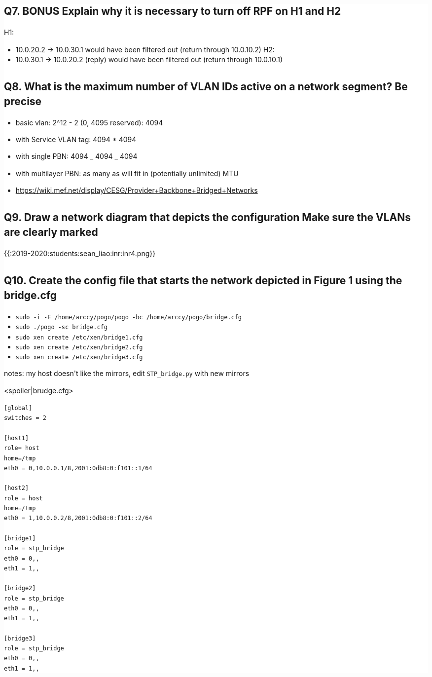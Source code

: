 ## Q7. BONUS Explain why it is necessary to turn off RPF on H1 and H2

H1:

- 10.0.20.2 -> 10.0.30.1 would have been filtered out (return through 10.0.10.2)
  H2:
- 10.0.30.1 -> 10.0.20.2 (reply) would have been filtered out (return through 10.0.10.1)

## Q8. What is the maximum number of VLAN IDs active on a network segment? Be precise

- basic vlan: 2^12 - 2 (0, 4095 reserved): 4094
- with Service VLAN tag: 4094 \* 4094
- with single PBN: 4094 _ 4094 _ 4094
- with multilayer PBN: as many as will fit in (potentially unlimited) MTU

- https://wiki.mef.net/display/CESG/Provider+Backbone+Bridged+Networks

## Q9. Draw a network diagram that depicts the configuration Make sure the VLANs are clearly marked

{{:2019-2020:students:sean_liao:inr:inr4.png}}

## Q10. Create the config file that starts the network depicted in Figure 1 using the bridge.cfg

- `sudo -i -E /home/arccy/pogo/pogo -bc /home/arccy/pogo/bridge.cfg`
- `sudo ./pogo -sc bridge.cfg`
- `sudo xen create /etc/xen/bridge1.cfg`
- `sudo xen create /etc/xen/bridge2.cfg`
- `sudo xen create /etc/xen/bridge3.cfg`

notes: my host doesn't like the mirrors, edit `STP_bridge.py` with new mirrors

<spoiler|brudge.cfg>

```
[global]
switches = 2

[host1]
role= host
home=/tmp
eth0 = 0,10.0.0.1/8,2001:0db8:0:f101::1/64

[host2]
role = host
home=/tmp
eth0 = 1,10.0.0.2/8,2001:0db8:0:f101::2/64

[bridge1]
role = stp_bridge
eth0 = 0,,
eth1 = 1,,

[bridge2]
role = stp_bridge
eth0 = 0,,
eth1 = 1,,

[bridge3]
role = stp_bridge
eth0 = 0,,
eth1 = 1,,
```